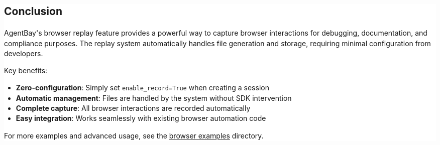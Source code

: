 ## Conclusion

AgentBay's browser replay feature provides a powerful way to capture browser interactions for debugging, documentation, and compliance purposes. The replay system automatically handles file generation and storage, requiring minimal configuration from developers.

Key benefits:
- **Zero-configuration**: Simply set `enable_record=True` when creating a session
- **Automatic management**: Files are handled by the system without SDK intervention
- **Complete capture**: All browser interactions are recorded automatically
- **Easy integration**: Works seamlessly with existing browser automation code

For more examples and advanced usage, see the [browser examples](../examples/browser/) directory.